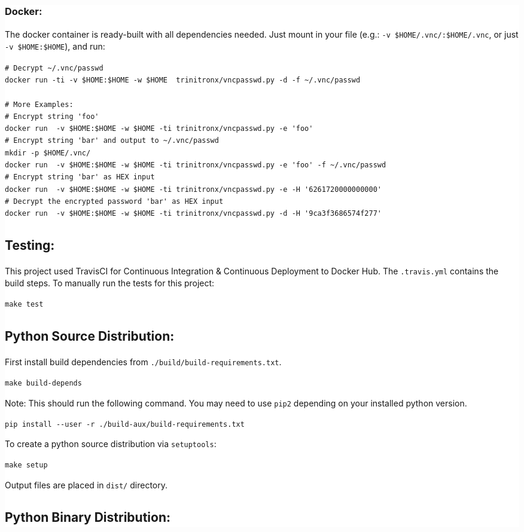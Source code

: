 ### Docker:

The docker container is ready-built with all dependencies needed.  Just mount in your file (e.g.: `-v $HOME/.vnc/:$HOME/.vnc`, or just `-v $HOME:$HOME`), and run:

    # Decrypt ~/.vnc/passwd
    docker run -ti -v $HOME:$HOME -w $HOME  trinitronx/vncpasswd.py -d -f ~/.vnc/passwd
    
    # More Examples:
    # Encrypt string 'foo'
    docker run  -v $HOME:$HOME -w $HOME -ti trinitronx/vncpasswd.py -e 'foo'
    # Encrypt string 'bar' and output to ~/.vnc/passwd
    mkdir -p $HOME/.vnc/
    docker run  -v $HOME:$HOME -w $HOME -ti trinitronx/vncpasswd.py -e 'foo' -f ~/.vnc/passwd
    # Encrypt string 'bar' as HEX input
    docker run  -v $HOME:$HOME -w $HOME -ti trinitronx/vncpasswd.py -e -H '6261720000000000'
    # Decrypt the encrypted password 'bar' as HEX input
    docker run  -v $HOME:$HOME -w $HOME -ti trinitronx/vncpasswd.py -d -H '9ca3f3686574f277'

Testing:
--------

This project used TravisCI for Continuous Integration & Continuous Deployment to Docker Hub.  The `.travis.yml` contains the build steps.  To manually run the tests for this project:
    
    make test

Python Source Distribution:
---------------------------

First install build dependencies from `./build/build-requirements.txt`.

    make build-depends

Note: This should run the following command. You may need to use `pip2` depending on your installed python version.

    pip install --user -r ./build-aux/build-requirements.txt

To create a python source distribution via `setuptools`:

    make setup

Output files are placed in `dist/` directory.

Python Binary Distribution:
---------------------------
